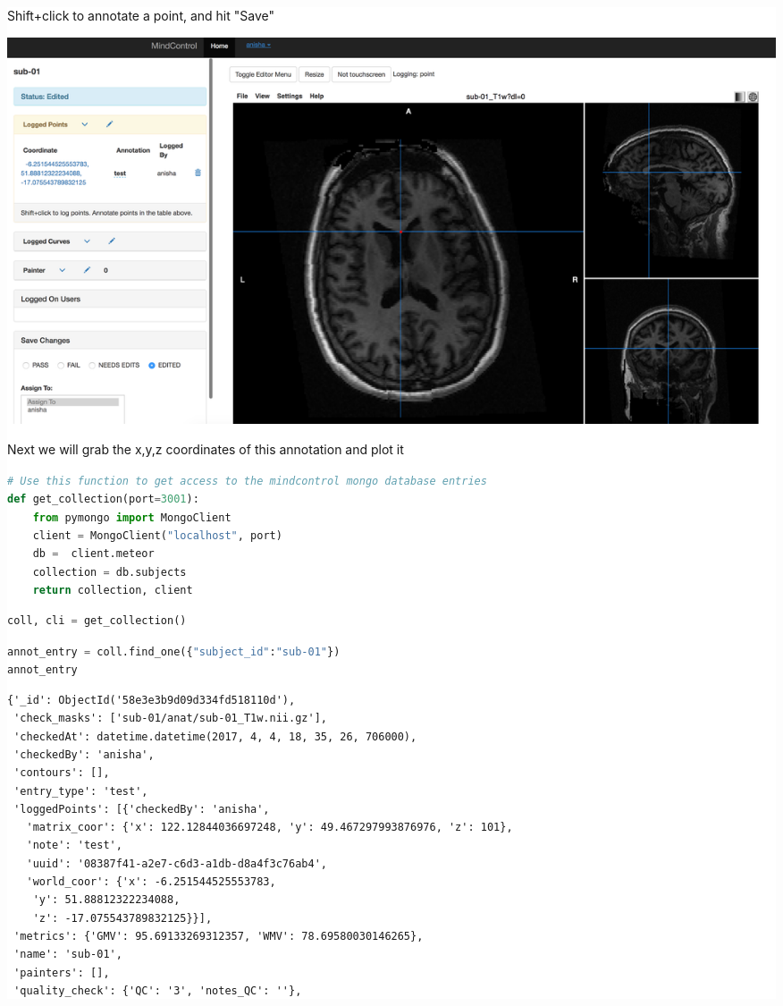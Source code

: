 Shift+click to annotate a point, and hit "Save"

![](images/point_annot.png)

Next we will grab the x,y,z coordinates of this annotation and plot it


```python
# Use this function to get access to the mindcontrol mongo database entries
def get_collection(port=3001):
    from pymongo import MongoClient
    client = MongoClient("localhost", port)
    db =  client.meteor
    collection = db.subjects
    return collection, client
```


```python
coll, cli = get_collection()
```


```python
annot_entry = coll.find_one({"subject_id":"sub-01"})
annot_entry
```




    {'_id': ObjectId('58e3e3b9d09d334fd518110d'),
     'check_masks': ['sub-01/anat/sub-01_T1w.nii.gz'],
     'checkedAt': datetime.datetime(2017, 4, 4, 18, 35, 26, 706000),
     'checkedBy': 'anisha',
     'contours': [],
     'entry_type': 'test',
     'loggedPoints': [{'checkedBy': 'anisha',
       'matrix_coor': {'x': 122.12844036697248, 'y': 49.467297993876976, 'z': 101},
       'note': 'test',
       'uuid': '08387f41-a2e7-c6d3-a1db-d8a4f3c76ab4',
       'world_coor': {'x': -6.251544525553783,
        'y': 51.88812322234088,
        'z': -17.075543789832125}}],
     'metrics': {'GMV': 95.69133269312357, 'WMV': 78.69580030146265},
     'name': 'sub-01',
     'painters': [],
     'quality_check': {'QC': '3', 'notes_QC': ''},